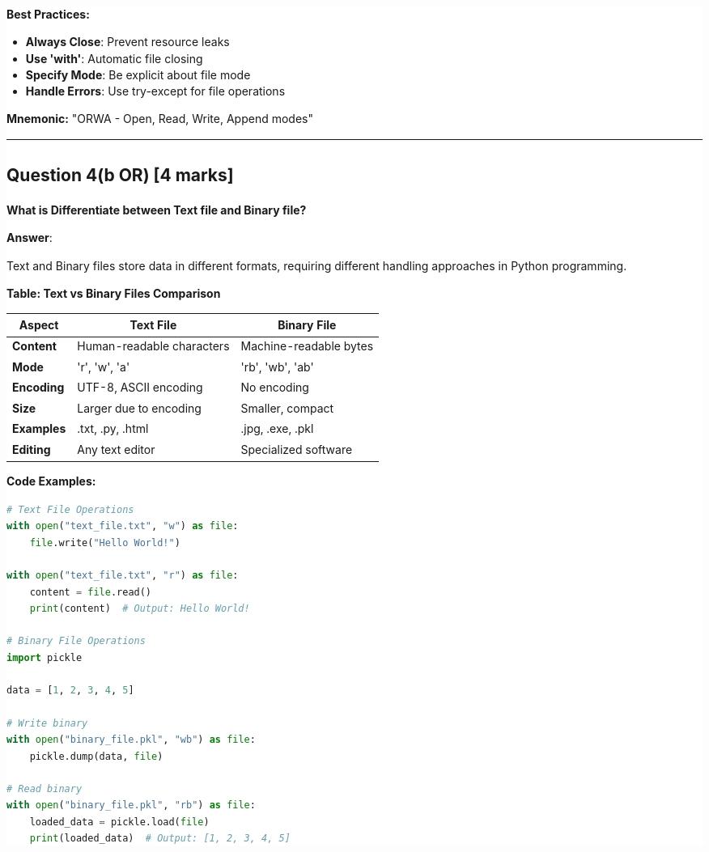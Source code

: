 **Best Practices:**

- **Always Close**: Prevent resource leaks
- **Use 'with'**: Automatic file closing
- **Specify Mode**: Be explicit about file mode
- **Handle Errors**: Use try-except for file operations

**Mnemonic:** "ORWA - Open, Read, Write, Append modes"

---

## Question 4(b OR) [4 marks]

**What is Differentiate between Text file and Binary file?**

**Answer**:

Text and Binary files store data in different formats, requiring different handling approaches in Python programming.

**Table: Text vs Binary Files Comparison**

| Aspect | Text File | Binary File |
|--------|-----------|-------------|
| **Content** | Human-readable characters | Machine-readable bytes |
| **Mode** | 'r', 'w', 'a' | 'rb', 'wb', 'ab' |
| **Encoding** | UTF-8, ASCII encoding | No encoding |
| **Size** | Larger due to encoding | Smaller, compact |
| **Examples** | .txt, .py, .html | .jpg, .exe, .pkl |
| **Editing** | Any text editor | Specialized software |

**Code Examples:**

```python
# Text File Operations
with open("text_file.txt", "w") as file:
    file.write("Hello World!")

with open("text_file.txt", "r") as file:
    content = file.read()
    print(content)  # Output: Hello World!

# Binary File Operations  
import pickle

data = [1, 2, 3, 4, 5]

# Write binary
with open("binary_file.pkl", "wb") as file:
    pickle.dump(data, file)

# Read binary
with open("binary_file.pkl", "rb") as file:
    loaded_data = pickle.load(file)
    print(loaded_data)  # Output: [1, 2, 3, 4, 5]
```
